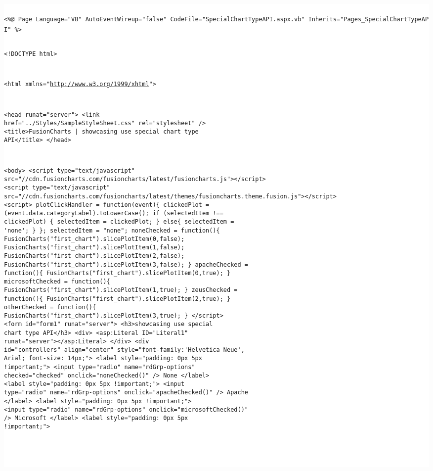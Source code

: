 <div class='tab vb-tab'>
<pre><code class="language-javascript">
&lt;%@ Page Language="VB" AutoEventWireup="false" CodeFile="SpecialChartTypeAPI.aspx.vb" Inherits="Pages_SpecialChartTypeAPI" %&gt;

&lt;!DOCTYPE html&gt;

&lt;html xmlns="http://www.w3.org/1999/xhtml"&gt;

&lt;head runat="server"&gt;
&lt;link href="../Styles/SampleStyleSheet.css" rel="stylesheet" /&gt;
&lt;title&gt;FusionCharts | showcasing use special chart type API&lt;/title&gt;
&lt;/head&gt;

&lt;body&gt;
&lt;script type="text/javascript" src="//cdn.fusioncharts.com/fusioncharts/latest/fusioncharts.js"&gt;&lt;/script&gt;
&lt;script type="text/javascript" src="//cdn.fusioncharts.com/fusioncharts/latest/themes/fusioncharts.theme.fusion.js"&gt;&lt;/script&gt;
&lt;script&gt;
plotClickHandler = function(event){
clickedPlot = (event.data.categoryLabel).toLowerCase();
if (selectedItem !== clickedPlot) {
selectedItem = clickedPlot;
} else{
selectedItem = 'none';
}
};
selectedItem = "none";
noneChecked = function(){
FusionCharts("first_chart").slicePlotItem(0,false);
FusionCharts("first_chart").slicePlotItem(1,false);
FusionCharts("first_chart").slicePlotItem(2,false);
FusionCharts("first_chart").slicePlotItem(3,false);
}
apacheChecked = function(){
FusionCharts("first_chart").slicePlotItem(0,true);
}
microsoftChecked = function(){
FusionCharts("first_chart").slicePlotItem(1,true);
}
zeusChecked = function(){
FusionCharts("first_chart").slicePlotItem(2,true);
}
otherChecked = function(){
FusionCharts("first_chart").slicePlotItem(3,true);
}
&lt;/script&gt;
&lt;form id="form1" runat="server"&gt;
&lt;h3&gt;showcasing use special chart type API&lt;/h3&gt;
&lt;div&gt;
&lt;asp:Literal ID="Literal1" runat="server"&gt;&lt;/asp:Literal&gt;
&lt;/div&gt;
&lt;div id="controllers" align="center" style="font-family:'Helvetica Neue', Arial; font-size: 14px;"&gt;
&lt;label style="padding: 0px 5px !important;"&gt;
&lt;input type="radio" name="rdGrp-options" checked="checked" onclick="noneChecked()" /&gt; None
&lt;/label&gt;
&lt;label style="padding: 0px 5px !important;"&gt;
&lt;input type="radio" name="rdGrp-options" onclick="apacheChecked()" /&gt; Apache
&lt;/label&gt;
&lt;label style="padding: 0px 5px !important;"&gt;
&lt;input type="radio" name="rdGrp-options" onclick="microsoftChecked()" /&gt; Microsoft
&lt;/label&gt;
&lt;label style="padding: 0px 5px !important;"&gt;